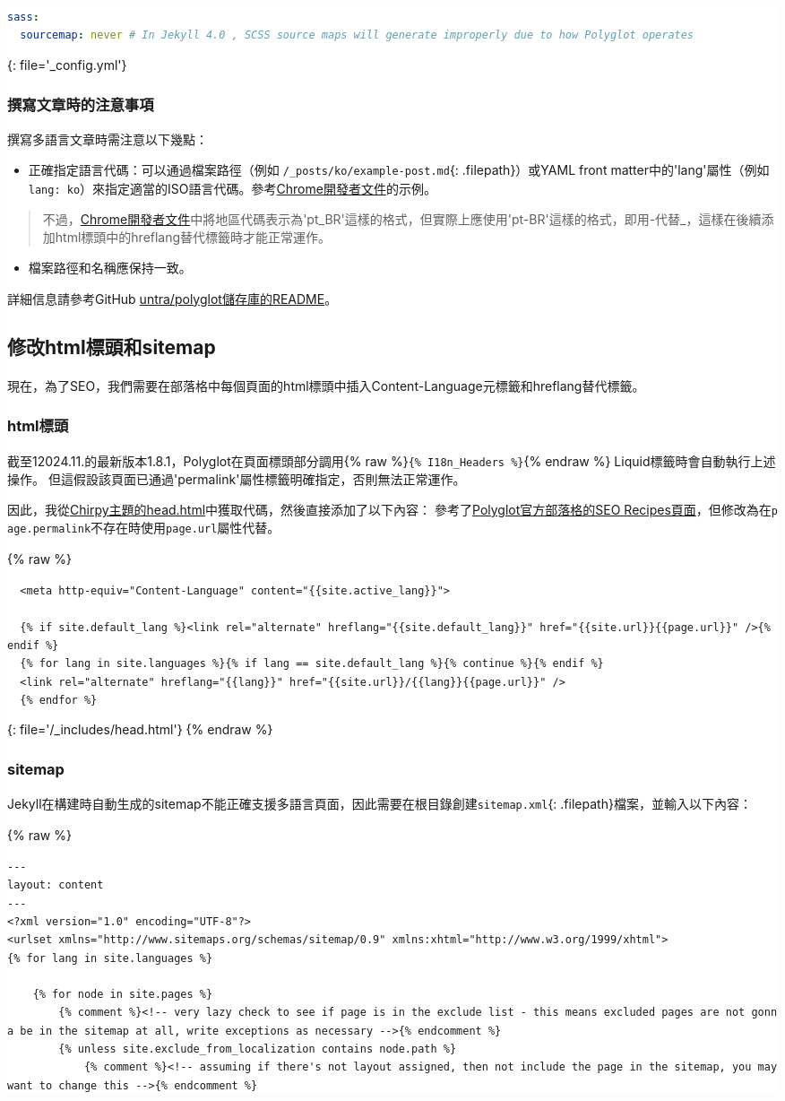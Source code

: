```yml
sass:
  sourcemap: never # In Jekyll 4.0 , SCSS source maps will generate improperly due to how Polyglot operates
```
{: file='_config.yml'}

### 撰寫文章時的注意事項
撰寫多語言文章時需注意以下幾點：
- 正確指定語言代碼：可以通過檔案路徑（例如 `/_posts/ko/example-post.md`{: .filepath}）或YAML front matter中的'lang'屬性（例如 `lang: ko`）來指定適當的ISO語言代碼。參考[Chrome開發者文件](https://developer.chrome.com/docs/extensions/reference/api/i18n#locales)的示例。

> 不過，[Chrome開發者文件](https://developer.chrome.com/docs/extensions/reference/api/i18n#locales)中將地區代碼表示為'pt_BR'這樣的格式，但實際上應使用'pt-BR'這樣的格式，即用-代替_，這樣在後續添加html標頭中的hreflang替代標籤時才能正常運作。

- 檔案路徑和名稱應保持一致。

詳細信息請參考GitHub [untra/polyglot儲存庫的README](https://github.com/untra/polyglot?tab=readme-ov-file#how-to-use-it)。

## 修改html標頭和sitemap
現在，為了SEO，我們需要在部落格中每個頁面的html標頭中插入Content-Language元標籤和hreflang替代標籤。

### html標頭
截至12024.11.的最新版本1.8.1，Polyglot在頁面標頭部分調用{% raw %}`{% I18n_Headers %}`{% endraw %} Liquid標籤時會自動執行上述操作。
但這假設該頁面已通過'permalink'屬性標籤明確指定，否則無法正常運作。

因此，我從[Chirpy主題的head.html](https://github.com/cotes2020/jekyll-theme-chirpy/blob/v7.1.1/_includes/head.html)中獲取代碼，然後直接添加了以下內容：
參考了[Polyglot官方部落格的SEO Recipes頁面](https://polyglot.untra.io/seo/)，但修改為在`page.permalink`不存在時使用`page.url`屬性代替。

{% raw %}
```liquid
  <meta http-equiv="Content-Language" content="{{site.active_lang}}">

  {% if site.default_lang %}<link rel="alternate" hreflang="{{site.default_lang}}" href="{{site.url}}{{page.url}}" />{% endif %}
  {% for lang in site.languages %}{% if lang == site.default_lang %}{% continue %}{% endif %}
  <link rel="alternate" hreflang="{{lang}}" href="{{site.url}}/{{lang}}{{page.url}}" />
  {% endfor %}
```
{: file='/_includes/head.html'}
{% endraw %}

### sitemap
Jekyll在構建時自動生成的sitemap不能正確支援多語言頁面，因此需要在根目錄創建`sitemap.xml`{: .filepath}檔案，並輸入以下內容：

{% raw %}
```liquid
---
layout: content
---
<?xml version="1.0" encoding="UTF-8"?>
<urlset xmlns="http://www.sitemaps.org/schemas/sitemap/0.9" xmlns:xhtml="http://www.w3.org/1999/xhtml">
{% for lang in site.languages %}

    {% for node in site.pages %}
        {% comment %}<!-- very lazy check to see if page is in the exclude list - this means excluded pages are not gonna be in the sitemap at all, write exceptions as necessary -->{% endcomment %}
        {% unless site.exclude_from_localization contains node.path %}
            {% comment %}<!-- assuming if there's not layout assigned, then not include the page in the sitemap, you may want to change this -->{% endcomment %}
```